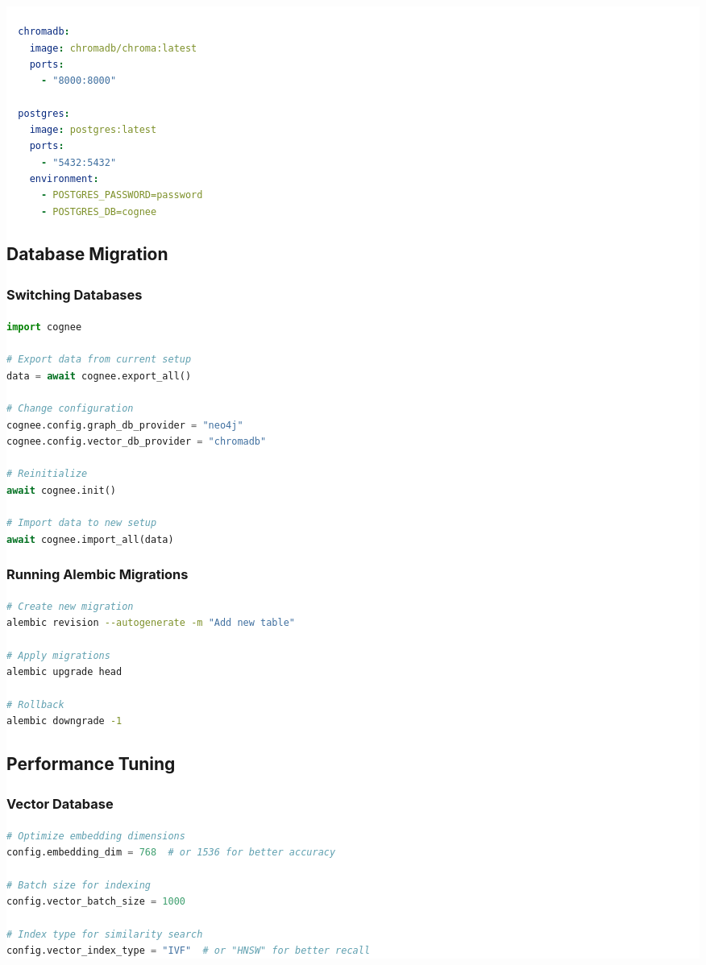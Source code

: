 ```yaml

  chromadb:
    image: chromadb/chroma:latest
    ports:
      - "8000:8000"

  postgres:
    image: postgres:latest
    ports:
      - "5432:5432"
    environment:
      - POSTGRES_PASSWORD=password
      - POSTGRES_DB=cognee
```

## Database Migration

### Switching Databases
```python
import cognee

# Export data from current setup
data = await cognee.export_all()

# Change configuration
cognee.config.graph_db_provider = "neo4j"
cognee.config.vector_db_provider = "chromadb"

# Reinitialize
await cognee.init()

# Import data to new setup
await cognee.import_all(data)
```

### Running Alembic Migrations
```bash
# Create new migration
alembic revision --autogenerate -m "Add new table"

# Apply migrations
alembic upgrade head

# Rollback
alembic downgrade -1
```

## Performance Tuning

### Vector Database
```python
# Optimize embedding dimensions
config.embedding_dim = 768  # or 1536 for better accuracy

# Batch size for indexing
config.vector_batch_size = 1000

# Index type for similarity search
config.vector_index_type = "IVF"  # or "HNSW" for better recall
```
